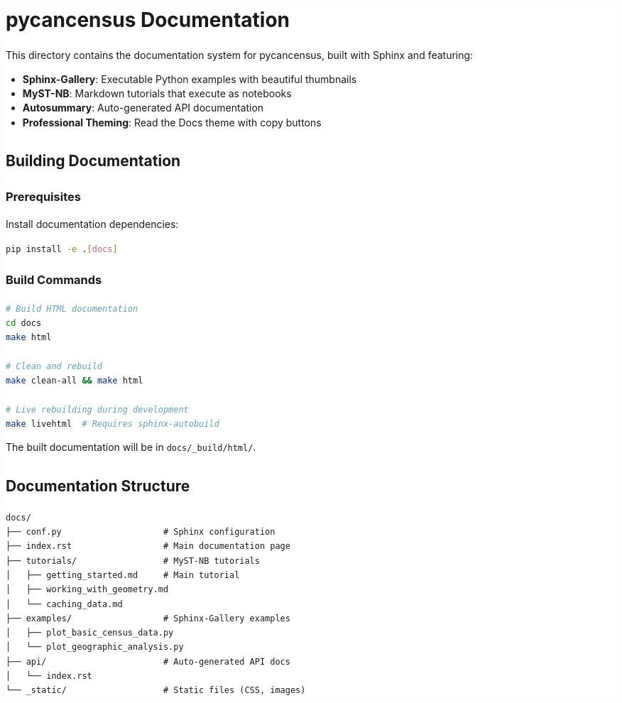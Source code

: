 # pycancensus Documentation

This directory contains the documentation system for pycancensus, built with Sphinx and featuring:

- **Sphinx-Gallery**: Executable Python examples with beautiful thumbnails
- **MyST-NB**: Markdown tutorials that execute as notebooks
- **Autosummary**: Auto-generated API documentation
- **Professional Theming**: Read the Docs theme with copy buttons

## Building Documentation

### Prerequisites

Install documentation dependencies:

```bash
pip install -e .[docs]
```

### Build Commands

```bash
# Build HTML documentation
cd docs
make html

# Clean and rebuild
make clean-all && make html

# Live rebuilding during development
make livehtml  # Requires sphinx-autobuild
```

The built documentation will be in `docs/_build/html/`.

## Documentation Structure

```
docs/
├── conf.py                    # Sphinx configuration
├── index.rst                  # Main documentation page
├── tutorials/                 # MyST-NB tutorials
│   ├── getting_started.md     # Main tutorial
│   ├── working_with_geometry.md
│   └── caching_data.md
├── examples/                  # Sphinx-Gallery examples
│   ├── plot_basic_census_data.py
│   └── plot_geographic_analysis.py
├── api/                       # Auto-generated API docs
│   └── index.rst
└── _static/                   # Static files (CSS, images)
```

